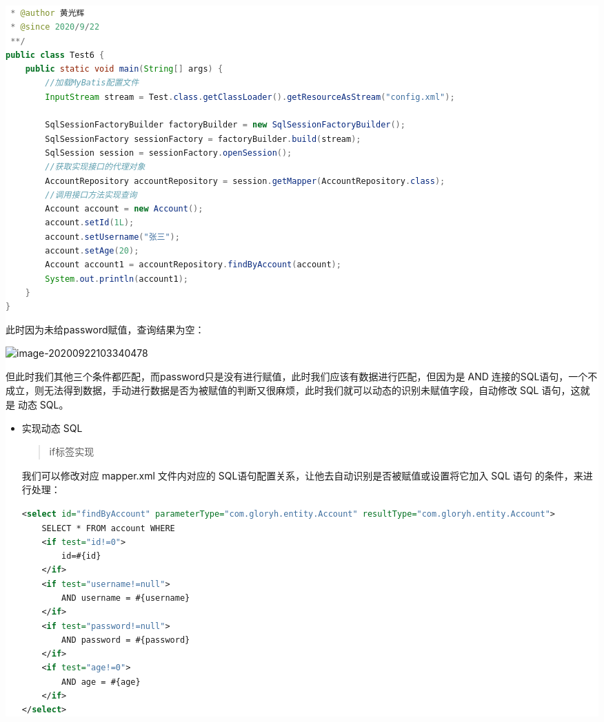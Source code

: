   ```java
   * @author 黄光辉
   * @since 2020/9/22
   **/
  public class Test6 {
      public static void main(String[] args) {
          //加载MyBatis配置文件
          InputStream stream = Test.class.getClassLoader().getResourceAsStream("config.xml");
  
          SqlSessionFactoryBuilder factoryBuilder = new SqlSessionFactoryBuilder();
          SqlSessionFactory sessionFactory = factoryBuilder.build(stream);
          SqlSession session = sessionFactory.openSession();
          //获取实现接口的代理对象
          AccountRepository accountRepository = session.getMapper(AccountRepository.class);
          //调用接口方法实现查询
          Account account = new Account();
          account.setId(1L);
          account.setUsername("张三");
          account.setAge(20);
          Account account1 = accountRepository.findByAccount(account);
          System.out.println(account1);
      }
  }
  ```

  此时因为未给password赋值，查询结果为空：

  ![image-20200922103340478](C:\Users\admin\AppData\Roaming\Typora\typora-user-images\image-20200922103340478.png)

  但此时我们其他三个条件都匹配，而password只是没有进行赋值，此时我们应该有数据进行匹配，但因为是 AND 连接的SQL语句，一个不成立，则无法得到数据，手动进行数据是否为被赋值的判断又很麻烦，此时我们就可以动态的识别未赋值字段，自动修改 SQL 语句，这就是 动态 SQL。

* 实现动态 SQL

  > if标签实现

  我们可以修改对应 mapper.xml 文件内对应的 SQL语句配置关系，让他去自动识别是否被赋值或设置将它加入 SQL 语句 的条件，来进行处理：

  ```xml
  <select id="findByAccount" parameterType="com.gloryh.entity.Account" resultType="com.gloryh.entity.Account">
      SELECT * FROM account WHERE 
      <if test="id!=0">
          id=#{id}
      </if>
      <if test="username!=null">
          AND username = #{username}
      </if>
      <if test="password!=null">
          AND password = #{password}
      </if>
      <if test="age!=0">
          AND age = #{age}
      </if>
  </select>
  ```
